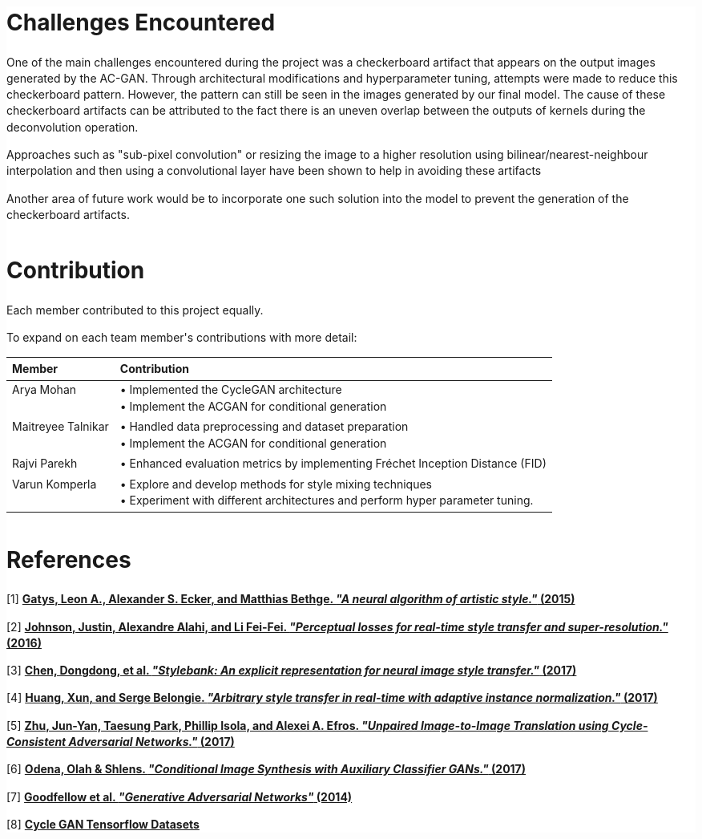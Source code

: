 # Challenges Encountered

One of the main challenges encountered during the project was a checkerboard artifact that appears on the output images generated by the AC-GAN. Through architectural modifications and hyperparameter tuning, attempts were made to reduce this checkerboard pattern. However, the pattern can still be seen in the images generated by our final model.
The cause of these checkerboard artifacts can be attributed to the fact there is an uneven overlap between the outputs of kernels during the deconvolution operation.

Approaches such as "sub-pixel convolution" or resizing the image to a higher resolution using bilinear/nearest-neighbour interpolation and then using a convolutional layer have been shown to help in avoiding these artifacts

Another area of future work would be to incorporate one such solution into the model to prevent the generation of the checkerboard artifacts.

# Contribution

Each member contributed to this project equally.

To expand on each team member's contributions with more detail:

| Member | Contribution |
|:--------|:--------------------------------------------------------------------------------------------|
| Arya Mohan| • Implemented the CycleGAN architecture <br> • Implement the ACGAN for conditional generation  |
| Maitreyee Talnikar| • Handled data preprocessing and dataset preparation <br>• Implement the ACGAN for conditional generation <br> |
| Rajvi Parekh| • Enhanced evaluation metrics by implementing Fréchet Inception Distance (FID) <br> |
| Varun Komperla| • Explore and develop methods for style mixing techniques <br> • Experiment with different architectures and perform hyper parameter tuning. |


# References

[1] [**Gatys, Leon A., Alexander S. Ecker, and Matthias Bethge. _"A neural algorithm of artistic style."_ (2015)**](https://doi.org/10.48550/arXiv.1508.06576)

[2] [**Johnson, Justin, Alexandre Alahi, and Li Fei-Fei. _"Perceptual losses for real-time style transfer and super-resolution."_ (2016)**](https://doi.org/10.48550/arXiv.1603.08155)

[3] [**Chen, Dongdong, et al. _"Stylebank: An explicit representation for neural image style transfer."_ (2017)**](https://doi.org/10.48550/arXiv.1703.09210)

[4] [**Huang, Xun, and Serge Belongie. _"Arbitrary style transfer in real-time with adaptive instance normalization."_ (2017)**](https://doi.org/10.48550/arXiv.1703.06868)

[5] [**Zhu, Jun-Yan, Taesung Park, Phillip Isola, and Alexei A. Efros. _"Unpaired Image-to-Image Translation using Cycle-Consistent Adversarial Networks."_ (2017)**](https://doi.org/10.48550/arXiv.1703.10593)

[6] [**Odena, Olah &amp; Shlens. _"Conditional Image Synthesis with Auxiliary Classifier GANs."_ (2017)**](https://doi.org/10.48550/arXiv.1610.09585)

[7] [**Goodfellow et al. _"Generative Adversarial Networks"_ (2014)**](https://doi.org/10.48550/arXiv.1406.2661)

[8] [**Cycle GAN Tensorflow Datasets**](https://www.tensorflow.org/datasets/catalog/cycle_gan)